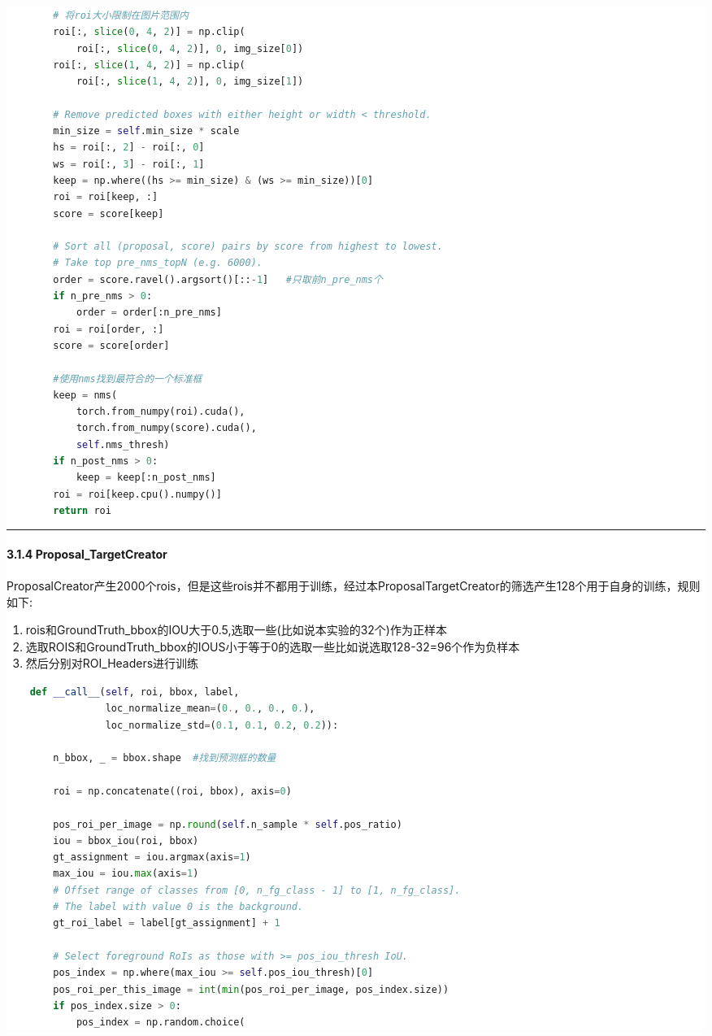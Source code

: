 ```python
        # 将roi大小限制在图片范围内
        roi[:, slice(0, 4, 2)] = np.clip(
            roi[:, slice(0, 4, 2)], 0, img_size[0])
        roi[:, slice(1, 4, 2)] = np.clip(
            roi[:, slice(1, 4, 2)], 0, img_size[1])

        # Remove predicted boxes with either height or width < threshold.
        min_size = self.min_size * scale
        hs = roi[:, 2] - roi[:, 0]
        ws = roi[:, 3] - roi[:, 1]
        keep = np.where((hs >= min_size) & (ws >= min_size))[0]
        roi = roi[keep, :]
        score = score[keep]

        # Sort all (proposal, score) pairs by score from highest to lowest.
        # Take top pre_nms_topN (e.g. 6000).
        order = score.ravel().argsort()[::-1]   #只取前n_pre_nms个
        if n_pre_nms > 0:
            order = order[:n_pre_nms]
        roi = roi[order, :]
        score = score[order]
		
        #使用nms找到最符合的一个标准框
        keep = nms(
            torch.from_numpy(roi).cuda(),
            torch.from_numpy(score).cuda(),
            self.nms_thresh)
        if n_post_nms > 0:
            keep = keep[:n_post_nms]
        roi = roi[keep.cpu().numpy()]
        return roi
```

------

#### 3.1.4 Proposal_TargetCreator

ProposalCreator产生2000个rois，但是这些rois并不都用于训练，经过本ProposalTargetCreator的筛选产生128个用于自身的训练，规则如下:

1. rois和GroundTruth_bbox的IOU大于0.5,选取一些(比如说本实验的32个)作为正样本
2. 选取ROIS和GroundTruth_bbox的IOUS小于等于0的选取一些比如说选取128-32=96个作为负样本
3. 然后分别对ROI_Headers进行训练

```python
    def __call__(self, roi, bbox, label,
                 loc_normalize_mean=(0., 0., 0., 0.),
                 loc_normalize_std=(0.1, 0.1, 0.2, 0.2)):
        
        n_bbox, _ = bbox.shape	#找到预测框的数量

        roi = np.concatenate((roi, bbox), axis=0)

        pos_roi_per_image = np.round(self.n_sample * self.pos_ratio)
        iou = bbox_iou(roi, bbox)
        gt_assignment = iou.argmax(axis=1)
        max_iou = iou.max(axis=1)
        # Offset range of classes from [0, n_fg_class - 1] to [1, n_fg_class].
        # The label with value 0 is the background.
        gt_roi_label = label[gt_assignment] + 1

        # Select foreground RoIs as those with >= pos_iou_thresh IoU.
        pos_index = np.where(max_iou >= self.pos_iou_thresh)[0]
        pos_roi_per_this_image = int(min(pos_roi_per_image, pos_index.size))
        if pos_index.size > 0:
            pos_index = np.random.choice(
```